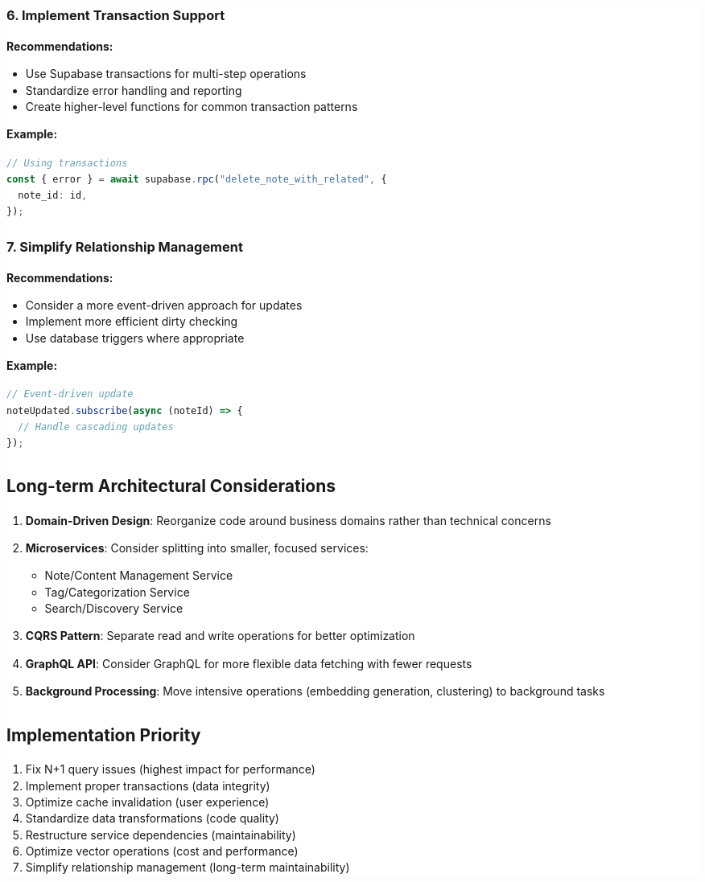 ### 6. Implement Transaction Support

**Recommendations:**

- Use Supabase transactions for multi-step operations
- Standardize error handling and reporting
- Create higher-level functions for common transaction patterns

**Example:**

```typescript
// Using transactions
const { error } = await supabase.rpc("delete_note_with_related", {
  note_id: id,
});
```

### 7. Simplify Relationship Management

**Recommendations:**

- Consider a more event-driven approach for updates
- Implement more efficient dirty checking
- Use database triggers where appropriate

**Example:**

```typescript
// Event-driven update
noteUpdated.subscribe(async (noteId) => {
  // Handle cascading updates
});
```

## Long-term Architectural Considerations

1. **Domain-Driven Design**: Reorganize code around business domains rather than technical concerns

2. **Microservices**: Consider splitting into smaller, focused services:

   - Note/Content Management Service
   - Tag/Categorization Service
   - Search/Discovery Service

3. **CQRS Pattern**: Separate read and write operations for better optimization

4. **GraphQL API**: Consider GraphQL for more flexible data fetching with fewer requests

5. **Background Processing**: Move intensive operations (embedding generation, clustering) to background tasks

## Implementation Priority

1. Fix N+1 query issues (highest impact for performance)
2. Implement proper transactions (data integrity)
3. Optimize cache invalidation (user experience)
4. Standardize data transformations (code quality)
5. Restructure service dependencies (maintainability)
6. Optimize vector operations (cost and performance)
7. Simplify relationship management (long-term maintainability)
